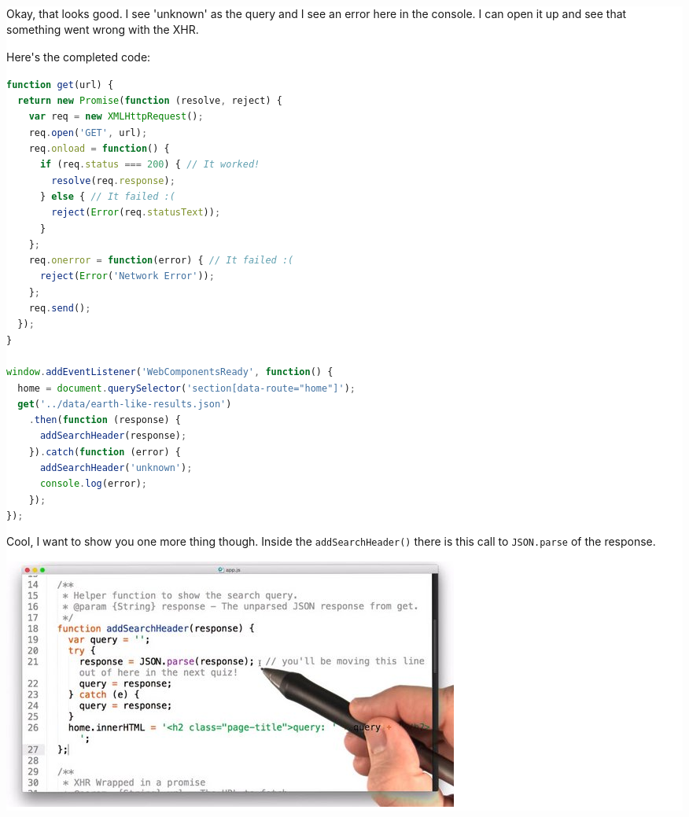 Okay, that looks good. I see 'unknown' as the query and I see an error here in the console. I can open it up and see that something went wrong with the XHR.

Here's the completed code:

```js
function get(url) {
  return new Promise(function (resolve, reject) {
    var req = new XMLHttpRequest();
    req.open('GET', url);
    req.onload = function() {
      if (req.status === 200) { // It worked!
        resolve(req.response);
      } else { // It failed :(
        reject(Error(req.statusText));
      }
    };
    req.onerror = function(error) { // It failed :(
      reject(Error('Network Error'));
    };
    req.send();
  });
}

window.addEventListener('WebComponentsReady', function() {
  home = document.querySelector('section[data-route="home"]');
  get('../data/earth-like-results.json')
    .then(function (response) {
      addSearchHeader(response);
    }).catch(function (error) {
      addSearchHeader('unknown');
      console.log(error);
    });
});
```

Cool, I want to show you one more thing though. Inside the `addSearchHeader()` there is this call to `JSON.parse` of the response.

[![prom1-48](../assets/images/prom1-48-small.jpg)](../assets/images/prom1-48.jpg)
